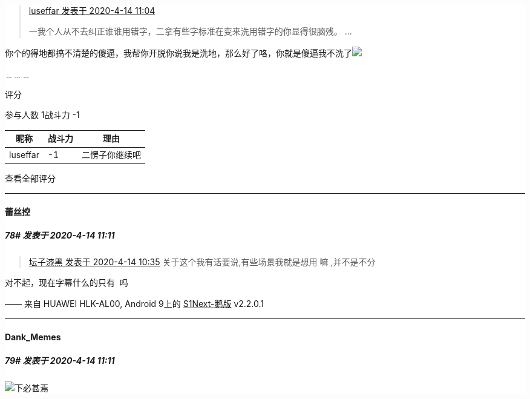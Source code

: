 

<blockquote><a href="httphttps://bbs.saraba1st.com/2b/forum.php?mod=redirect&amp;goto=findpost&amp;pid=47073839&amp;ptid=1924032" target="_blank">luseffar 发表于 2020-4-14 11:04</a>

一我个人从不去纠正谁谁用错字，二拿有些字标准在变来洗用错字的你显得很脑残。 ...</blockquote>

你个的得地都搞不清楚的傻逼，我帮你开脱你说我是洗地，那么好了咯，你就是傻逼我不洗了<img src="https://static.saraba1st.com/image/smiley/face2017/049.png" referrerpolicy="no-referrer">



﹍﹍﹍

评分





 参与人数 1战斗力 -1

|昵称|战斗力|理由|
|----|---|---|
| luseffar|-1|二愣子你继续吧|



查看全部评分






-----

####  蕾丝控  
##### 78#       发表于 2020-4-14 11:11



<blockquote><a href="httphttps://bbs.saraba1st.com/2b/forum.php?mod=redirect&amp;goto=findpost&amp;pid=47073454&amp;ptid=1924032" target="_blank">坛子漆黑 发表于 2020-4-14 10:35</a>
关于这个我有话要说,有些场景我就是想用 嘛 ,并不是不分</blockquote>
对不起，现在字幕什么的只有  吗

—— 来自 HUAWEI HLK-AL00, Android 9上的 [S1Next-鹅版](https://github.com/ykrank/S1-Next/releases) v2.2.0.1







-----

####  Dank_Memes  
##### 79#       发表于 2020-4-14 11:11



<img src="https://static.saraba1st.com/image/smiley/face2017/037.png" referrerpolicy="no-referrer">下必甚焉




